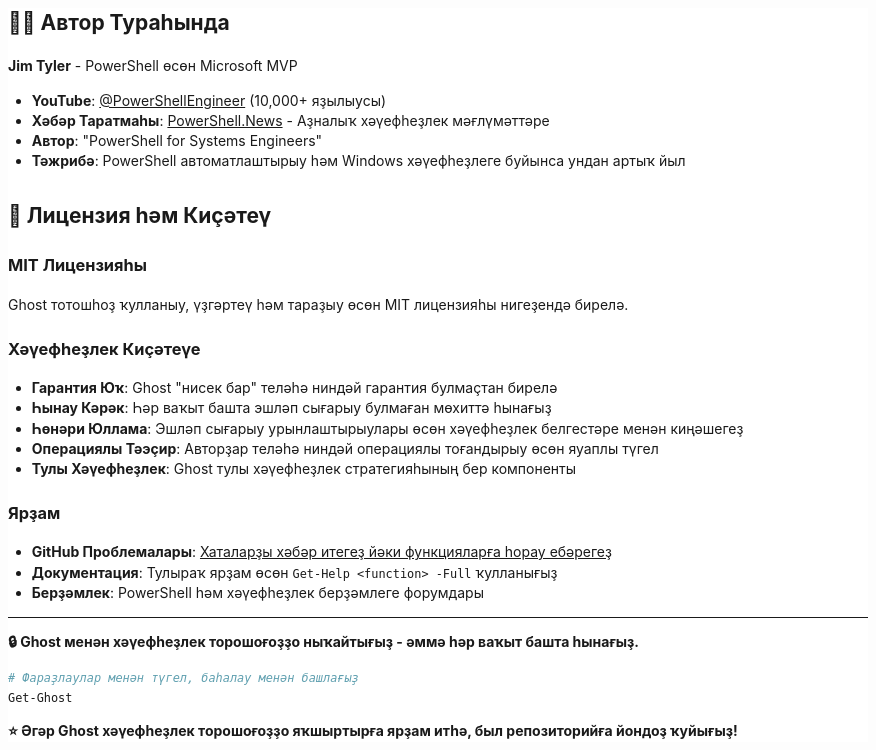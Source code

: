 ## 👨‍💻 Автор Тураһында

**Jim Tyler** - PowerShell өсөн Microsoft MVP
- **YouTube**: [@PowerShellEngineer](https://youtube.com/@PowerShellEngineer) (10,000+ яҙылыусы)
- **Хәбәр Таратмаһы**: [PowerShell.News](https://powershell.news) - Аҙналыҡ хәүефһеҙлек мәғлүмәттәре
- **Автор**: "PowerShell for Systems Engineers"
- **Тәжрибә**: PowerShell автоматлаштырыу һәм Windows хәүефһеҙлеге буйынса ундан артыҡ йыл

## 📄 Лицензия һәм Киҫәтеү

### MIT Лицензияһы
Ghost тотошһоҙ ҡулланыу, үҙгәртеү һәм тараҙыу өсөн MIT лицензияһы нигеҙендә бирелә.

### Хәүефһеҙлек Киҫәтеүе
- **Гарантия Юҡ**: Ghost "нисек бар" теләһә ниндәй гарантия булмаҫтан бирелә
- **Һынау Кәрәк**: Һәр ваҡыт башта эшләп сығарыу булмаған мөхиттә һынағыҙ
- **Һөнәри Юллама**: Эшләп сығарыу урынлаштырыулары өсөн хәүефһеҙлек белгестәре менән киңәшегеҙ
- **Операциялы Тәэҫир**: Авторҙар теләһә ниндәй операциялы тоғандырыу өсөн яуаплы түгел
- **Тулы Хәүефһеҙлек**: Ghost тулы хәүефһеҙлек стратегияһының бер компоненты

### Ярҙам
- **GitHub Проблемалары**: [Хаталарҙы хәбәр итегеҙ йәки функцияларға һорау ебәрегеҙ](https://github.com/jimrtyler/Ghost/issues)
- **Документация**: Тулыраҡ ярҙам өсөн `Get-Help <function> -Full` ҡулланығыҙ
- **Берҙәмлек**: PowerShell һәм хәүефһеҙлек берҙәмлеге форумдары

---

**🔒 Ghost менән хәүефһеҙлек торошоғоҙҙо ныҡайтығыҙ - әммә һәр ваҡыт башта һынағыҙ.**

```powershell
# Фараҙлаулар менән түгел, баһалау менән башлағыҙ
Get-Ghost
```

**⭐ Әгәр Ghost хәүефһеҙлек торошоғоҙҙо яҡшыртырға ярҙам итһә, был репозиторийға йондоҙ ҡуйығыҙ!**